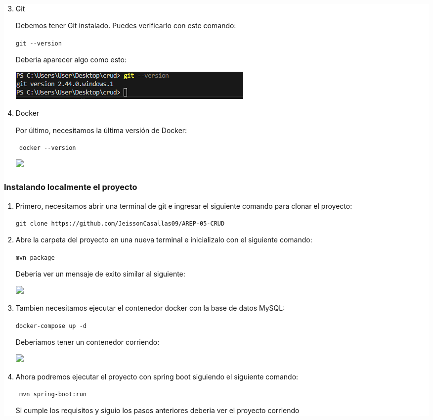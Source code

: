 3. Git

   Debemos tener Git instalado. Puedes verificarlo con este comando:
    ```
    git --version
    ```
    Debería aparecer algo como esto:
    
    ![](/images/4.png)

4. Docker

   Por último, necesitamos la última versión de Docker:

   ```
    docker --version
    ```
   ![](/images/5.png)
   

### Instalando localmente el proyecto

   
1. Primero, necesitamos abrir una terminal de git e ingresar el siguiente comando para clonar el proyecto:

    ```
    git clone https://github.com/JeissonCasallas09/AREP-05-CRUD
    ```
    
2. Abre la carpeta del proyecto en una nueva terminal e inicializalo con el siguiente comando:
    ```
    mvn package
    ```
    Deberia ver un mensaje de exito similar al siguiente:

     ![](/images/6.png)

3. Tambien necesitamos ejecutar el contenedor docker con la base de datos  MySQL:
    ```
    docker-compose up -d
    ```
    Deberiamos tener un contenedor corriendo:

    ![](/images/7.png)
    
4. Ahora podremos ejecutar el proyecto con spring boot siguiendo el siguiente comando:
   ```
    mvn spring-boot:run
    ```
    Si cumple los requisitos y siguio los pasos anteriores deberia ver el proyecto corriendo
